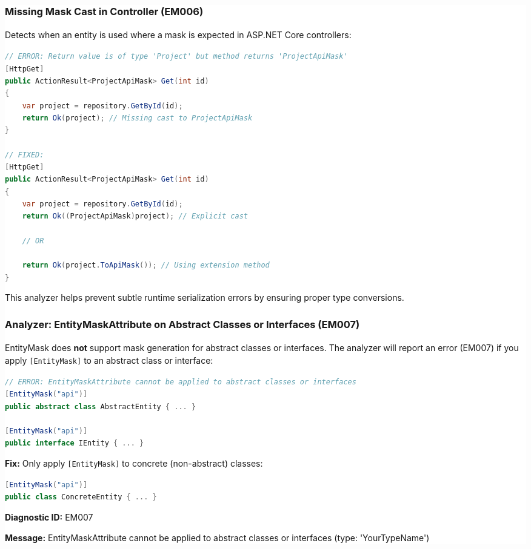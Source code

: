 ### Missing Mask Cast in Controller (EM006)

Detects when an entity is used where a mask is expected in ASP.NET Core controllers:

```csharp
// ERROR: Return value is of type 'Project' but method returns 'ProjectApiMask'
[HttpGet]
public ActionResult<ProjectApiMask> Get(int id)
{
    var project = repository.GetById(id);
    return Ok(project); // Missing cast to ProjectApiMask
}

// FIXED:
[HttpGet]
public ActionResult<ProjectApiMask> Get(int id)
{
    var project = repository.GetById(id);
    return Ok((ProjectApiMask)project); // Explicit cast
    
    // OR
    
    return Ok(project.ToApiMask()); // Using extension method
}
```

This analyzer helps prevent subtle runtime serialization errors by ensuring proper type conversions.

### Analyzer: EntityMaskAttribute on Abstract Classes or Interfaces (EM007)

EntityMask does **not** support mask generation for abstract classes or interfaces. The analyzer will report an error (EM007) if you apply `[EntityMask]` to an abstract class or interface:

```csharp
// ERROR: EntityMaskAttribute cannot be applied to abstract classes or interfaces
[EntityMask("api")]
public abstract class AbstractEntity { ... }

[EntityMask("api")]
public interface IEntity { ... }
```

**Fix:** Only apply `[EntityMask]` to concrete (non-abstract) classes:

```csharp
[EntityMask("api")]
public class ConcreteEntity { ... }
```

**Diagnostic ID:** EM007

**Message:** EntityMaskAttribute cannot be applied to abstract classes or interfaces (type: 'YourTypeName')
